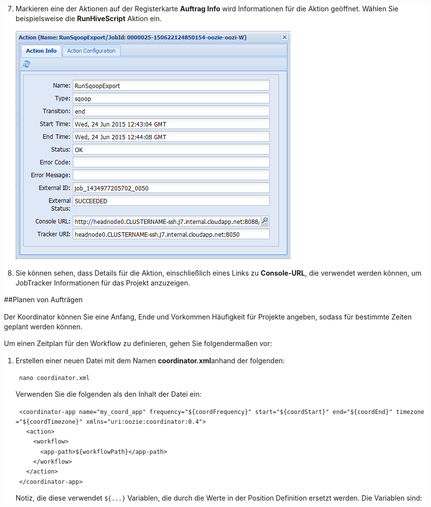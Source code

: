 7. Markieren eine der Aktionen auf der Registerkarte **Auftrag Info** wird Informationen für die Aktion geöffnet. Wählen Sie beispielsweise die **RunHiveScript** Aktion ein.

    ![Aktion Informationen](./media/hdinsight-use-oozie-linux-mac/action.png)

8. Sie können sehen, dass Details für die Aktion, einschließlich eines Links zu **Console-URL**, die verwendet werden können, um JobTracker Informationen für das Projekt anzuzeigen.

##<a name="scheduling-jobs"></a>Planen von Aufträgen

Der Koordinator können Sie eine Anfang, Ende und Vorkommen Häufigkeit für Projekte angeben, sodass für bestimmte Zeiten geplant werden können.

Um einen Zeitplan für den Workflow zu definieren, gehen Sie folgendermaßen vor:

1. Erstellen einer neuen Datei mit dem Namen **coordinator.xml**anhand der folgenden:

        nano coordinator.xml

    Verwenden Sie die folgenden als den Inhalt der Datei ein:

        <coordinator-app name="my_coord_app" frequency="${coordFrequency}" start="${coordStart}" end="${coordEnd}" timezone="${coordTimezone}" xmlns="uri:oozie:coordinator:0.4">
          <action>
            <workflow>
              <app-path>${workflowPath}</app-path>
            </workflow>
          </action>
        </coordinator-app>

    Notiz, die diese verwendet `${...}` Variablen, die durch die Werte in der Position Definition ersetzt werden. Die Variablen sind:
